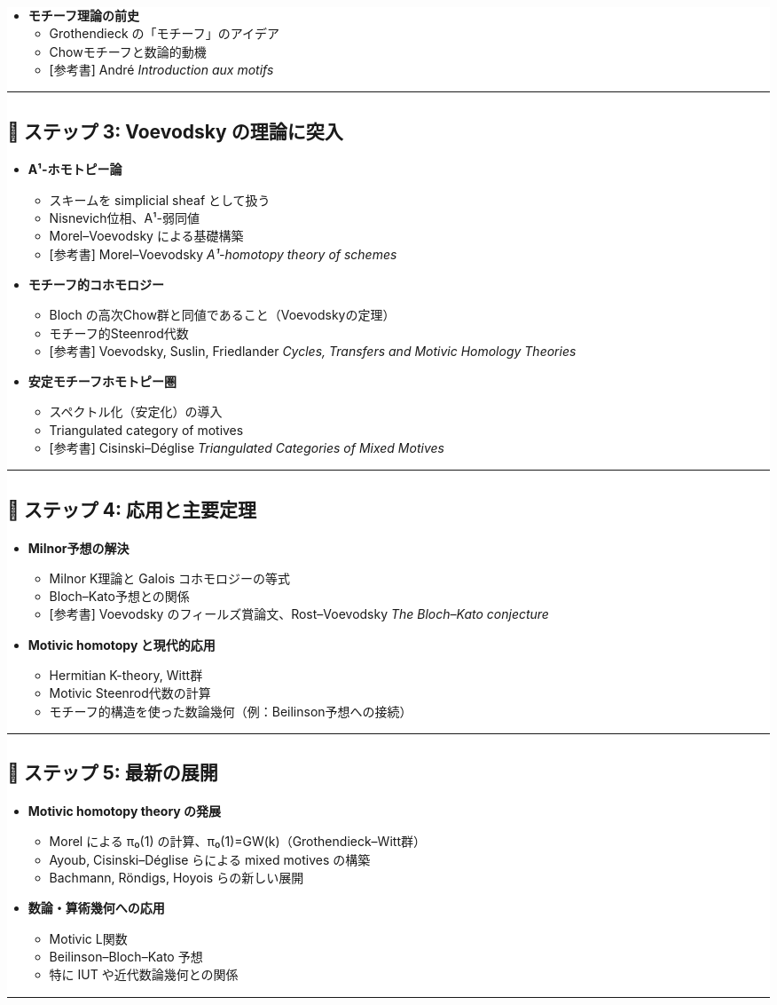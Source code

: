 - **モチーフ理論の前史**
  - Grothendieck の「モチーフ」のアイデア  
  - Chowモチーフと数論的動機  
  - [参考書] André *Introduction aux motifs*  

---

## 🌲 ステップ 3: Voevodsky の理論に突入
- **A¹-ホモトピー論**
  - スキームを simplicial sheaf として扱う  
  - Nisnevich位相、A¹-弱同値  
  - Morel–Voevodsky による基礎構築  
  - [参考書] Morel–Voevodsky *A¹-homotopy theory of schemes*  

- **モチーフ的コホモロジー**
  - Bloch の高次Chow群と同値であること（Voevodskyの定理）  
  - モチーフ的Steenrod代数  
  - [参考書] Voevodsky, Suslin, Friedlander *Cycles, Transfers and Motivic Homology Theories*  

- **安定モチーフホモトピー圏**
  - スペクトル化（安定化）の導入  
  - Triangulated category of motives  
  - [参考書] Cisinski–Déglise *Triangulated Categories of Mixed Motives*  

---

## 🌳 ステップ 4: 応用と主要定理
- **Milnor予想の解決**
  - Milnor K理論と Galois コホモロジーの等式  
  - Bloch–Kato予想との関係  
  - [参考書] Voevodsky のフィールズ賞論文、Rost–Voevodsky *The Bloch–Kato conjecture*  

- **Motivic homotopy と現代的応用**
  - Hermitian K-theory, Witt群  
  - Motivic Steenrod代数の計算  
  - モチーフ的構造を使った数論幾何（例：Beilinson予想への接続）  

---

## 🌳 ステップ 5: 最新の展開
- **Motivic homotopy theory の発展**
  - Morel による π₀(1) の計算、π₀(1)=GW(k)（Grothendieck–Witt群）  
  - Ayoub, Cisinski–Déglise らによる mixed motives の構築  
  - Bachmann, Röndigs, Hoyois らの新しい展開  

- **数論・算術幾何への応用**
  - Motivic L関数  
  - Beilinson–Bloch–Kato 予想  
  - 特に IUT や近代数論幾何との関係  

---
